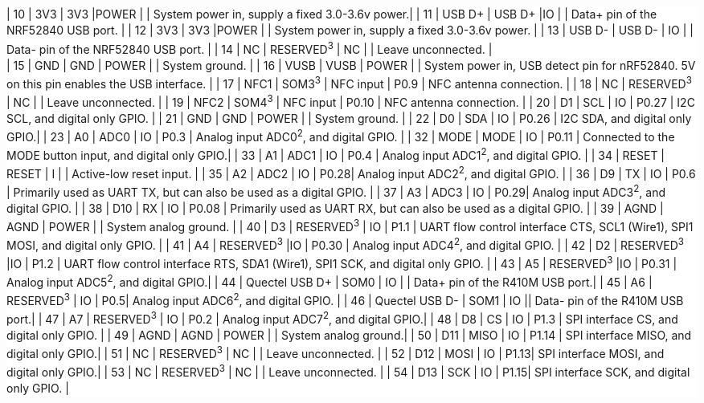 | 10 | 3V3 | 3V3 |POWER | | System power in, supply a fixed 3.0-3.6v power.| 
| 11 | USB D+	 | USB D+	 |IO | | Data+ pin of the NRF52840 USB port. |
| 12 | 3V3 | 3V3 |POWER | | System power in, supply a fixed 3.0-3.6v power. |
| 13 | USB D- | USB D- | IO  | | Data- pin of the NRF52840 USB port. |
| 14 | NC | RESERVED<sup>3</sup> | NC | | Leave unconnected. |	
| 15 | GND | GND | POWER | | System ground. |
| 16 | VUSB | VUSB | POWER | | System power in, USB detect pin for nRF52840. 5V on this pin enables the USB interface. |
| 17 | NFC1 | SOM3<sup>3</sup> | NFC input | P0.9 | 	NFC antenna connection. | 
| 18 | NC | RESERVED<sup>3</sup> | NC | | Leave unconnected. |
| 19 | NFC2 | SOM4<sup>3</sup> | NFC input	 | P0.10 | NFC antenna connection. |
| 20 | D1 | SCL | IO | P0.27 | I2C SCL, and digital only GPIO. | 
| 21 | GND | GND | POWER | | System ground. |
| 22 | D0 | SDA | IO | P0.26 | I2C SDA, and digital only GPIO.|
| 23 | A0 | ADC0 | IO | P0.3 | Analog input ADC0<sup>2</sup>, and digital GPIO. |
| 32 | MODE | MODE | IO | P0.11 | Connected to the MODE button input, and digital only GPIO.|
| 33 | A1 | ADC1 | IO | P0.4 | Analog input ADC1<sup>2</sup>, and digital GPIO. |
| 34 | RESET | RESET | I | | Active-low reset input. |
| 35 | A2 | ADC2 | IO | P0.28| Analog input ADC2<sup>2</sup>, and digital GPIO. |
| 36 | D9 | TX | IO | P0.6 | Primarily used as UART TX, but can also be used as a digital GPIO. |
| 37 | A3 | ADC3 | IO | P0.29| Analog input ADC3<sup>2</sup>, and digital GPIO. |
| 38 | D10 | RX | IO | P0.08 | Primarily used as UART RX, but can also be used as a digital GPIO.	 | 
| 39 | AGND | AGND | POWER | | System analog ground. |
| 40 | D3 | RESERVED<sup>3</sup> | IO | P1.1 | UART flow control interface CTS, SCL1 (Wire1), SPI1 MOSI, and digital only GPIO. |
| 41 | A4 | RESERVED<sup>3</sup> |IO | P0.30 | Analog input ADC4<sup>2</sup>, and digital GPIO. |
| 42 | D2 | RESERVED<sup>3</sup> |IO | P1.2 | UART flow control interface RTS, SDA1 (Wire1), SPI1 SCK, and digital only GPIO. |
| 43 | A5 | RESERVED<sup>3</sup> |IO | P0.31 | Analog input ADC5<sup>2</sup>, and digital GPIO.|
| 44 | Quectel USB D+ | SOM0 | IO | | Data+ pin of the R410M USB port.|
| 45 | A6 | RESERVED<sup>3</sup> | IO | P0.5| Analog input ADC6<sup>2</sup>, and digital GPIO. |
| 46 | Quectel USB D- | SOM1 | IO ||  Data- pin of the R410M USB port.|
| 47 | A7 | RESERVED<sup>3</sup> | IO | P0.2 | Analog input ADC7<sup>2</sup>, and digital GPIO.|
| 48 | D8 | CS | IO | P1.3 | SPI interface CS, and digital only GPIO. | 
| 49 | AGND | AGND | POWER	| | System analog ground.|
| 50 | D11 | MISO | IO | P1.14 | SPI interface MISO, and digital only GPIO.|
| 51 | NC | RESERVED<sup>3</sup> | NC | | Leave unconnected. |
| 52 | D12 | MOSI | IO | P1.13| SPI interface MOSI, and digital only GPIO.| 
| 53  | NC | RESERVED<sup>3</sup> | NC | | Leave unconnected. |
| 54 | D13 | SCK | IO | P1.15| SPI interface SCK, and digital only GPIO. |